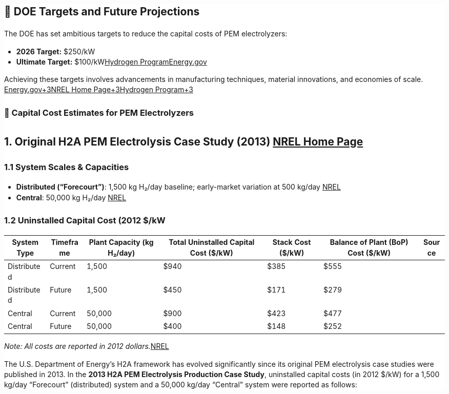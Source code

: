 



## 🎯 DOE Targets and Future Projections

The DOE has set ambitious targets to reduce the capital costs of PEM electrolyzers:​
- **2026 Target:** $250/kW
- **Ultimate Target:** $100/kW​[Hydrogen Program](https://www.hydrogen.energy.gov/docs/hydrogenprogramlibraries/pdfs/review24/2024-amr-05-hydrogen-production-technologies.pdf?utm_source=chatgpt.com)[Energy.gov](https://www.energy.gov/sites/default/files/2024-05/hfto-mypp-2024.pdf?utm_source=chatgpt.com)

Achieving these targets involves advancements in manufacturing techniques, material innovations, and economies of scale. ​[Energy.gov+3NREL Home Page+3Hydrogen Program+3](https://www.nrel.gov/docs/fy24osti/87625.pdf?utm_source=chatgpt.com)


### 🔧 Capital Cost Estimates for PEM Electrolyzers

## 1. Original H2A PEM Electrolysis Case Study (2013) [NREL Home Page](https://www.nrel.gov/docs/libraries/hydrogen/h2a-pem-electrolysis-case-study-documentation0f186255-54ca-48ce-8a7b-647c61a9aa64.pdf?sfvrsn=c1fd332b_1&utm_source=chatgpt.com)

### 1.1 System Scales & Capacities
- **Distributed (“Forecourt”)**: 1,500 kg H₂/day baseline; early-market variation at 500 kg/day [NREL](https://www.nrel.gov/docs/libraries/hydrogen/h2a-pem-electrolysis-case-study-documentation0f186255-54ca-48ce-8a7b-647c61a9aa64.pdf?sfvrsn=c1fd332b_1)
- **Central**: 50,000 kg H₂/day [NREL](https://www.nrel.gov/docs/libraries/hydrogen/h2a-pem-electrolysis-case-study-documentation0f186255-54ca-48ce-8a7b-647c61a9aa64.pdf?sfvrsn=c1fd332b_1)
    
### 1.2 Uninstalled Capital Cost (2012 $/kW

| **System Type** | **Timeframe** | **Plant Capacity (kg H₂/day)** | **Total Uninstalled Capital Cost ($/kW)** | **Stack Cost ($/kW)** | **Balance of Plant (BoP) Cost ($/kW)** | **Source** |
| --------------- | ------------- | ------------------------------ | ----------------------------------------- | --------------------- | -------------------------------------- | ---------- |
| Distributed     | Current       | 1,500                          | $940                                      | $385                  | $555                                   |            |
| Distributed     | Future        | 1,500                          | $450                                      | $171                  | $279                                   |            |
| Central         | Current       | 50,000                         | $900                                      | $423                  | $477                                   |            |
| Central         | Future        | 50,000                         | $400                                      | $148                  | $252                                   |            |

_Note: All costs are reported in 2012 dollars._​[NREL ](https://www.nrel.gov/docs/libraries/hydrogen/h2a-pem-electrolysis-case-study-documentation0f186255-54ca-48ce-8a7b-647c61a9aa64.pdf?sfvrsn=c1fd332b_1&utm_source=chatgpt.com)



The U.S. Department of Energy’s H2A framework has evolved significantly since its original PEM electrolysis case studies were published in 2013. In the **2013 H2A PEM Electrolysis Production Case Study**, uninstalled capital costs (in 2012 $/kW) for a 1,500 kg/day “Forecourt” (distributed) system and a 50,000 kg/day “Central” system were reported as follows:
